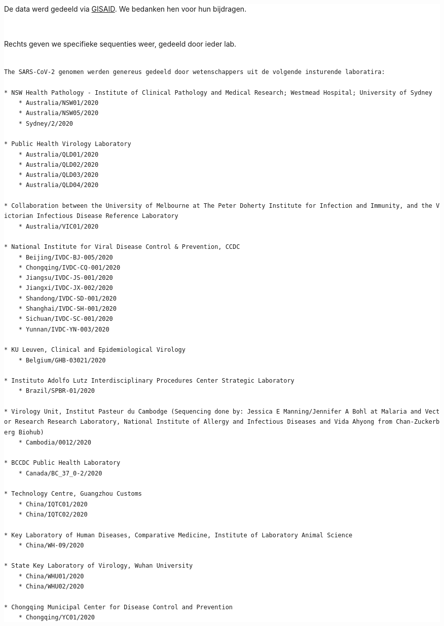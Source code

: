 De data werd gedeeld via [GISAID](https://gisaid.org).
We bedanken hen voor hun bijdragen.

<br>

Rechts geven we specifieke sequenties weer, gedeeld door ieder lab.


```auspiceMainDisplayMarkdown

The SARS-CoV-2 genomen werden genereus gedeeld door wetenschappers uit de volgende insturende laboratira:

* NSW Health Pathology - Institute of Clinical Pathology and Medical Research; Westmead Hospital; University of Sydney
	* Australia/NSW01/2020
	* Australia/NSW05/2020
	* Sydney/2/2020

* Public Health Virology Laboratory
	* Australia/QLD01/2020
	* Australia/QLD02/2020
	* Australia/QLD03/2020
	* Australia/QLD04/2020

* Collaboration between the University of Melbourne at The Peter Doherty Institute for Infection and Immunity, and the Victorian Infectious Disease Reference Laboratory
	* Australia/VIC01/2020

* National Institute for Viral Disease Control & Prevention, CCDC
	* Beijing/IVDC-BJ-005/2020
	* Chongqing/IVDC-CQ-001/2020
	* Jiangsu/IVDC-JS-001/2020
	* Jiangxi/IVDC-JX-002/2020
	* Shandong/IVDC-SD-001/2020
	* Shanghai/IVDC-SH-001/2020
	* Sichuan/IVDC-SC-001/2020
	* Yunnan/IVDC-YN-003/2020

* KU Leuven, Clinical and Epidemiological Virology
	* Belgium/GHB-03021/2020

* Instituto Adolfo Lutz Interdisciplinary Procedures Center Strategic Laboratory
	* Brazil/SPBR-01/2020

* Virology Unit, Institut Pasteur du Cambodge (Sequencing done by: Jessica E Manning/Jennifer A Bohl at Malaria and Vector Research Research Laboratory, National Institute of Allergy and Infectious Diseases and Vida Ahyong from Chan-Zuckerberg Biohub)
	* Cambodia/0012/2020

* BCCDC Public Health Laboratory
	* Canada/BC_37_0-2/2020

* Technology Centre, Guangzhou Customs
	* China/IQTC01/2020
	* China/IQTC02/2020

* Key Laboratory of Human Diseases, Comparative Medicine, Institute of Laboratory Animal Science
	* China/WH-09/2020

* State Key Laboratory of Virology, Wuhan University
	* China/WHU01/2020
	* China/WHU02/2020

* Chongqing Municipal Center for Disease Control and Prevention
	* Chongqing/YC01/2020
```